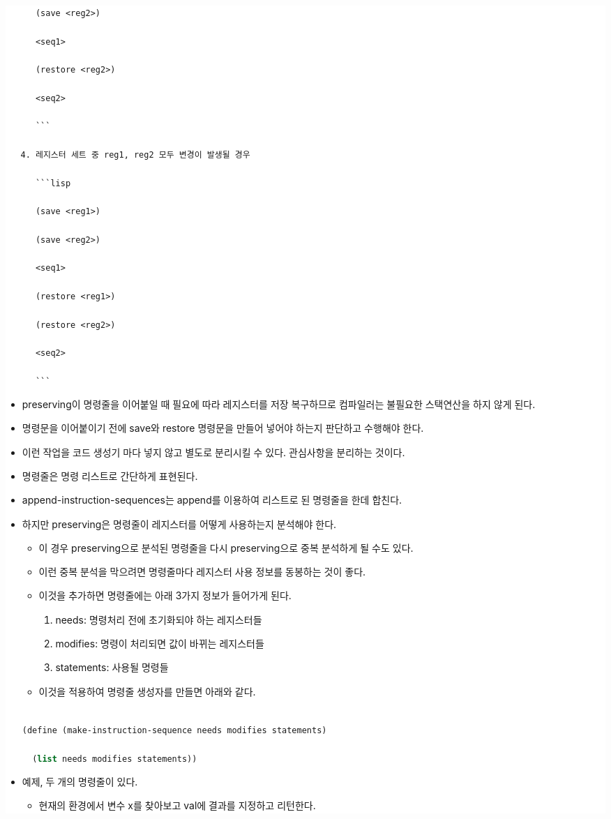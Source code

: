      	  (save <reg2>)

          <seq1>

          (restore <reg2>)

          <seq2>

          ```

       4. 레지스터 세트 중 reg1, reg2 모두 변경이 발생될 경우

          ```lisp

		  (save <reg1>)

          (save <reg2>)

          <seq1>

          (restore <reg1>)

          (restore <reg2>)

          <seq2>

          ```

  + preserving이 명령줄을 이어붙일 때 필요에 따라 레지스터를 저장 복구하므로 컴파일러는 불필요한 스택연산을 하지 않게 된다.

   - 명령문을 이어붙이기 전에 save와 restore 명령문을 만들어 넣어야 하는지 판단하고 수행해야 한다.

   - 이런 작업을 코드 생성기 마다 넣지 않고 별도로 분리시킬 수 있다. 관심사항을 분리하는 것이다.

  + 명령줄은 명령 리스트로 간단하게 표현된다.

   - append-instruction-sequences는 append를 이용하여 리스트로 된 명령줄을 한데 합친다.

   - 하지만 preserving은 명령줄이 레지스터를 어떻게 사용하는지 분석해야 한다. 

     * 이 경우 preserving으로 분석된 명령줄을 다시 preserving으로 중복 분석하게 될 수도 있다.

     * 이런 중복 분석을 막으려면 명령줄마다 레지스터 사용 정보를 동봉하는 것이 좋다.

     * 이것을 추가하면 명령줄에는 아래 3가지 정보가 들어가게 된다.

       1. needs: 명령처리 전에 초기화되야 하는 레지스터들

       2. modifies: 명령이 처리되면 값이 바뀌는 레지스터들

       3. statements: 사용될 명령들

     * 이것을 적용하여 명령줄 생성자를 만들면 아래와 같다.

     ```lisp

     (define (make-instruction-sequence needs modifies statements)

       (list needs modifies statements))

     ```

   - 예제, 두 개의 명령줄이 있다.

     * 현재의 환경에서 변수 x를 찾아보고 val에 결과를 지정하고 리턴한다.
